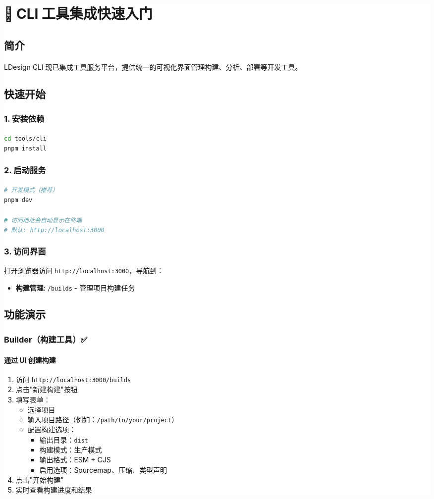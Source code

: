 # 🚀 CLI 工具集成快速入门

## 简介

LDesign CLI 现已集成工具服务平台，提供统一的可视化界面管理构建、分析、部署等开发工具。

## 快速开始

### 1. 安装依赖

```bash
cd tools/cli
pnpm install
```

### 2. 启动服务

```bash
# 开发模式（推荐）
pnpm dev

# 访问地址会自动显示在终端
# 默认: http://localhost:3000
```

### 3. 访问界面

打开浏览器访问 `http://localhost:3000`，导航到：

- **构建管理**: `/builds` - 管理项目构建任务

## 功能演示

### Builder（构建工具）✅

#### 通过 UI 创建构建

1. 访问 `http://localhost:3000/builds`
2. 点击"新建构建"按钮
3. 填写表单：
   - 选择项目
   - 输入项目路径（例如：`/path/to/your/project`）
   - 配置构建选项：
     - 输出目录：`dist`
     - 构建模式：生产模式
     - 输出格式：ESM + CJS
     - 启用选项：Sourcemap、压缩、类型声明
4. 点击"开始构建"
5. 实时查看构建进度和结果
